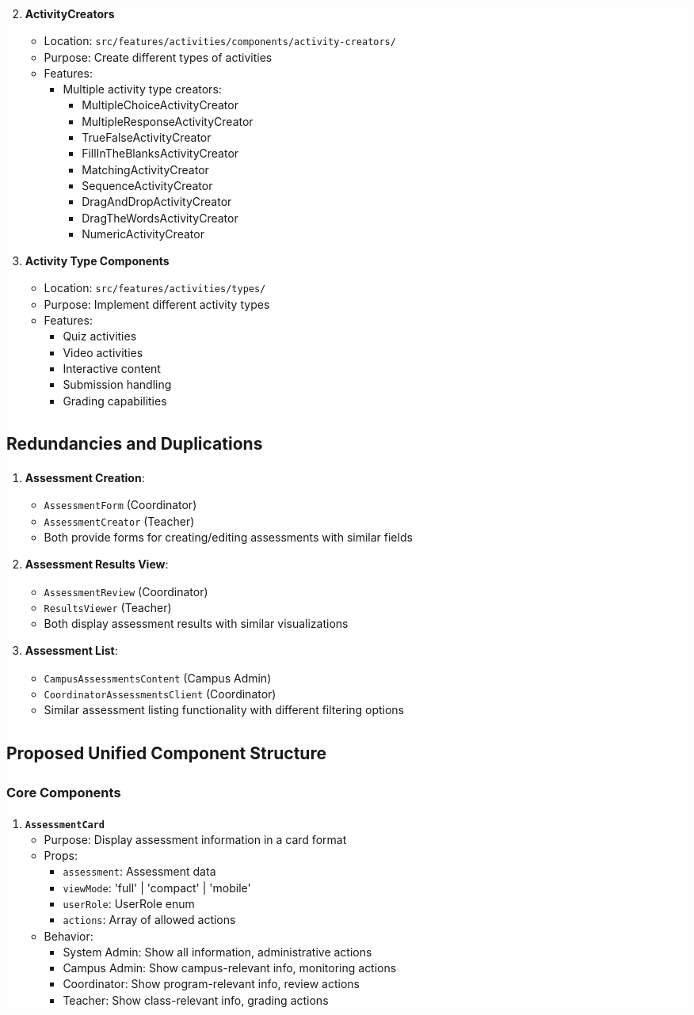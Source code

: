 2. **ActivityCreators**
   - Location: `src/features/activities/components/activity-creators/`
   - Purpose: Create different types of activities
   - Features:
     - Multiple activity type creators:
       - MultipleChoiceActivityCreator
       - MultipleResponseActivityCreator
       - TrueFalseActivityCreator
       - FillInTheBlanksActivityCreator
       - MatchingActivityCreator
       - SequenceActivityCreator
       - DragAndDropActivityCreator
       - DragTheWordsActivityCreator
       - NumericActivityCreator

3. **Activity Type Components**
   - Location: `src/features/activities/types/`
   - Purpose: Implement different activity types
   - Features:
     - Quiz activities
     - Video activities
     - Interactive content
     - Submission handling
     - Grading capabilities

## Redundancies and Duplications

1. **Assessment Creation**:
   - `AssessmentForm` (Coordinator)
   - `AssessmentCreator` (Teacher)
   - Both provide forms for creating/editing assessments with similar fields

2. **Assessment Results View**:
   - `AssessmentReview` (Coordinator)
   - `ResultsViewer` (Teacher)
   - Both display assessment results with similar visualizations

3. **Assessment List**:
   - `CampusAssessmentsContent` (Campus Admin)
   - `CoordinatorAssessmentsClient` (Coordinator)
   - Similar assessment listing functionality with different filtering options

## Proposed Unified Component Structure

### Core Components

1. **`AssessmentCard`**
   - Purpose: Display assessment information in a card format
   - Props:
     - `assessment`: Assessment data
     - `viewMode`: 'full' | 'compact' | 'mobile'
     - `userRole`: UserRole enum
     - `actions`: Array of allowed actions
   - Behavior:
     - System Admin: Show all information, administrative actions
     - Campus Admin: Show campus-relevant info, monitoring actions
     - Coordinator: Show program-relevant info, review actions
     - Teacher: Show class-relevant info, grading actions
